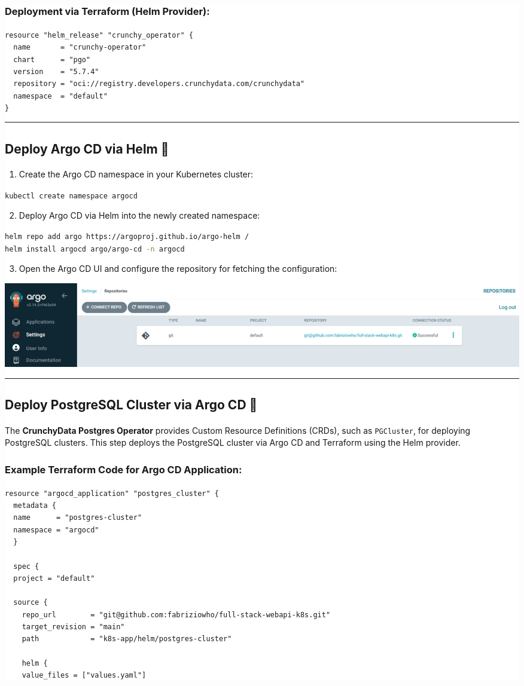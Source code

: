 ### Deployment via Terraform (Helm Provider):

```hcl
resource "helm_release" "crunchy_operator" {
  name       = "crunchy-operator"
  chart      = "pgo"
  version    = "5.7.4"
  repository = "oci://registry.developers.crunchydata.com/crunchydata"
  namespace  = "default"
}
```

---

## Deploy Argo CD via Helm 🚀

1. Create the Argo CD namespace in your Kubernetes cluster:

```bash
kubectl create namespace argocd
```

2. Deploy Argo CD via Helm into the newly created namespace:

```bash
helm repo add argo https://argoproj.github.io/argo-helm /
helm install argocd argo/argo-cd -n argocd
```

3. Open the Argo CD UI and configure the repository for fetching the configuration:

![image.png](readme-contents/image.png)

---

## Deploy PostgreSQL Cluster via Argo CD 🐙

The **CrunchyData Postgres Operator** provides Custom Resource Definitions (CRDs), such as `PGCluster`, for deploying PostgreSQL clusters. This step deploys the PostgreSQL cluster via Argo CD and Terraform using the Helm provider.

### Example Terraform Code for Argo CD Application:

```hcl
resource "argocd_application" "postgres_cluster" {
  metadata {
  name      = "postgres-cluster"
  namespace = "argocd"
  }

  spec {
  project = "default"

  source {
    repo_url        = "git@github.com:fabriziowho/full-stack-webapi-k8s.git"
    target_revision = "main"
    path            = "k8s-app/helm/postgres-cluster"

    helm {
    value_files = ["values.yaml"]
```